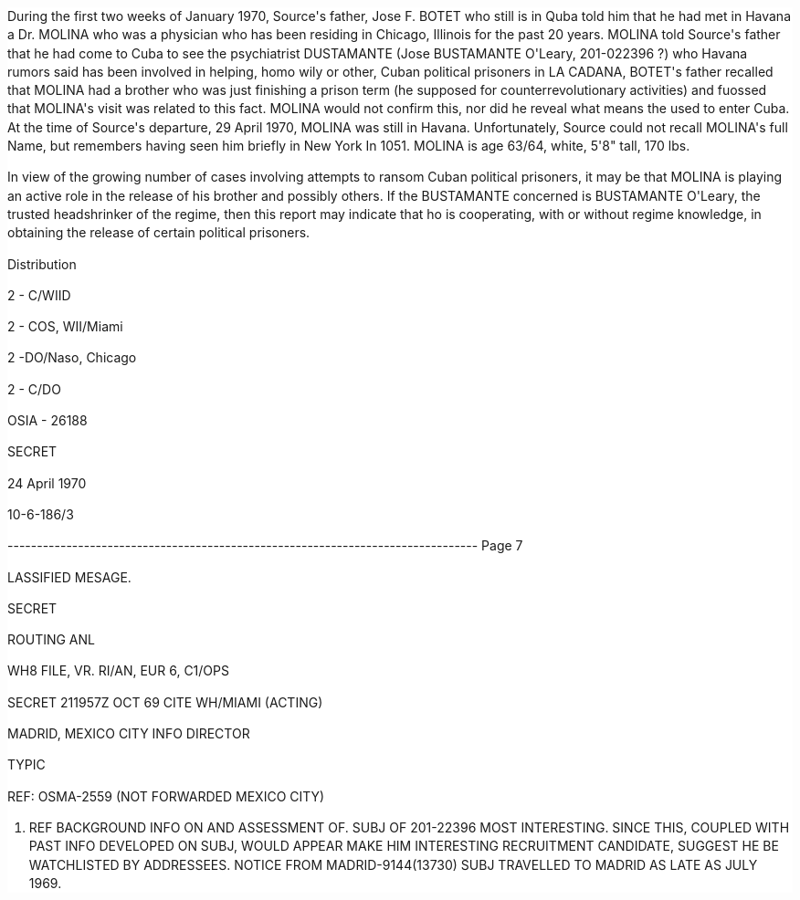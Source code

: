 During the first two weeks of January 1970, Source's father, Jose F. BOTET who still is in Quba told him that he had met in Havana a Dr. MOLINA who was a physician who has been residing in Chicago, Illinois for the past 20 years. MOLINA told Source's father that he had come to Cuba to see the psychiatrist DUSTAMANTE (Jose BUSTAMANTE O'Leary, 201-022396 ?) who Havana rumors said has been involved in helping, homo wily or other, Cuban political prisoners in LA CADANA, BOTET's father recalled that MOLINA had a brother who was just finishing a prison term (he supposed for counterrevolutionary activities) and fuossed that MOLINA's visit was related to this fact. MOLINA would not confirm this, nor did he reveal what means the used to enter Cuba. At the time of Source's departure, 29 April 1970, MOLINA was still in Havana. Unfortunately, Source could not recall MOLINA's full Name, but remembers having seen him briefly in New York In 1051. MOLINA is age 63/64, white, 5'8" tall, 170 lbs.

In view of the growing number of cases involving attempts to ransom Cuban political prisoners, it may be that MOLINA is playing an active role in the release of his brother and possibly others. If the BUSTAMANTE concerned is BUSTAMANTE O'Leary, the trusted headshrinker of the regime, then this report may indicate that ho is cooperating, with or without regime knowledge, in obtaining the release of certain political prisoners.

Distribution

2 - C/WIID

2 - COS, WII/Miami

2 -DO/Naso, Chicago

2 - C/DO

OSIA - 26188

SECRET

24 April 1970

10-6-186/3


-------------------------------------------------------------------------------- Page 7

LASSIFIED MESAGE.

SECRET

ROUTING ANL

WH8 FILE, VR. RI/AN, EUR 6, C1/OPS

SECRET 211957Z OCT 69 CITE WH/MIAMI (ACTING)

MADRID, MEXICO CITY INFO DIRECTOR

TYPIC

REF: OSMA-2559 (NOT FORWARDED MEXICO CITY)

1. REF BACKGROUND INFO ON AND ASSESSMENT OF. SUBJ
   OF 201-22396 MOST INTERESTING. SINCE THIS, COUPLED
   WITH PAST INFO DEVELOPED ON SUBJ, WOULD APPEAR MAKE HIM
   INTERESTING RECRUITMENT CANDIDATE, SUGGEST HE BE
   WATCHLISTED BY ADDRESSEES. NOTICE FROM MADRID-9144(13730)
   SUBJ TRAVELLED TO MADRID AS LATE AS JULY 1969.
